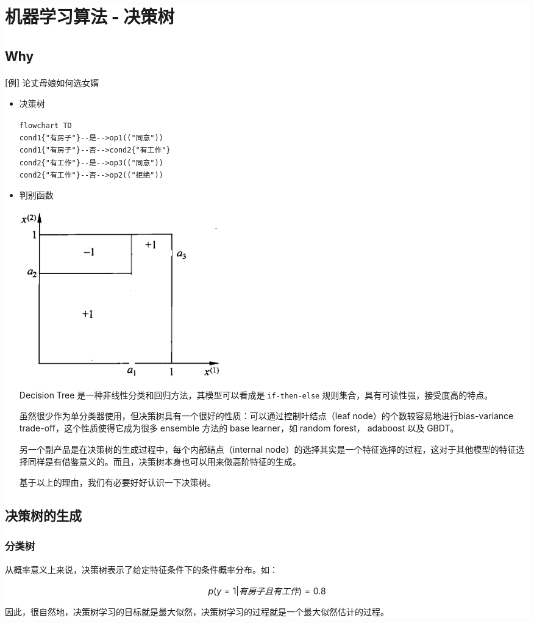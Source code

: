 # 机器学习算法 - 决策树

## Why

[例] 论丈母娘如何选女婿

- 决策树

    ```mermaid
    flowchart TD
    cond1{"有房子"}--是-->op1(("同意"))
    cond1{"有房子"}--否-->cond2{"有工作"}
    cond2{"有工作"}--是-->op3(("同意"))
    cond2{"有工作"}--否-->op2(("拒绝"))
    ```

- 判别函数

    ![Alt text|center](assets/decision-tree/image-0.png)

    Decision Tree 是一种非线性分类和回归方法，其模型可以看成是 `if-then-else` 规则集合，具有可读性强，接受度高的特点。
    
    虽然很少作为单分类器使用，但决策树具有一个很好的性质：可以通过控制叶结点（leaf node）的个数较容易地进行bias-variance trade-off，这个性质使得它成为很多 ensemble 方法的 base learner，如 random forest， adaboost 以及 GBDT。
    
    另一个副产品是在决策树的生成过程中，每个内部结点（internal node）的选择其实是一个特征选择的过程，这对于其他模型的特征选择同样是有借鉴意义的。而且，决策树本身也可以用来做高阶特征的生成。

    基于以上的理由，我们有必要好好认识一下决策树。

## 决策树的生成

### 分类树

从概率意义上来说，决策树表示了给定特征条件下的条件概率分布。如：

$$p(y=1|有房子且有工作) = 0.8$$

因此，很自然地，决策树学习的目标就是最大似然，决策树学习的过程就是一个最大似然估计的过程。
